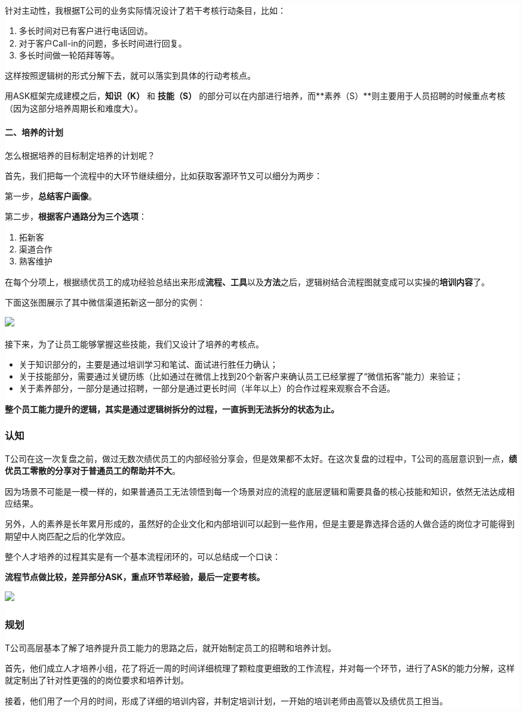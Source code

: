 针对主动性，我根据T公司的业务实际情况设计了若干考核行动条目，比如：

1.  多长时间对已有客户进行电话回访。
2.  对于客户Call-in的问题，多长时间进行回复。
3.  多长时间做一轮陌拜等等。

这样按照逻辑树的形式分解下去，就可以落实到具体的行动考核点。

用ASK框架完成建模之后，**知识（K）** 和 **技能（S）** 的部分可以在内部进行培养，而**素养（S）**则主要用于人员招聘的时候重点考核（因为这部分培养周期长和难度大）。

#### 二、培养的计划

怎么根据培养的目标制定培养的计划呢？

首先，我们把每一个流程中的大环节继续细分，比如获取客源环节又可以细分为两步：

第一步，**总结客户画像**。

第二步，**根据客户通路分为三个选项**：

1.  拓新客
2.  渠道合作
3.  熟客维护

在每个分项上，根据绩优员工的成功经验总结出来形成**流程、工具**以及**方法**之后，逻辑树结合流程图就变成可以实操的**培训内容**了。

下面这张图展示了其中微信渠道拓新这一部分的实例：

![](https://static001.geekbang.org/resource/image/49/f9/49345b6bf814fc89fb733851cea76ef9.jpg?wh=1976x870)

接下来，为了让员工能够掌握这些技能，我们又设计了培养的考核点。

*   关于知识部分的，主要是通过培训学习和笔试、面试进行胜任力确认；
*   关于技能部分，需要通过关键历练（比如通过在微信上找到20个新客户来确认员工已经掌握了“微信拓客”能力）来验证；
*   关于素养部分，一部分是通过招聘，一部分是通过更长时间（半年以上）的合作过程来观察合不合适。

**整个员工能力提升的逻辑，其实是通过逻辑树拆分的过程，一直拆到无法拆分的状态为止。**

### 认知

T公司在这一次复盘之前，做过无数次绩优员工的内部经验分享会，但是效果都不太好。在这次复盘的过程中，T公司的高层意识到一点，**绩优员工零散的分享对于普通员工的帮助并不大**。

因为场景不可能是一模一样的，如果普通员工无法领悟到每一个场景对应的流程的底层逻辑和需要具备的核心技能和知识，依然无法达成相应结果。

另外，人的素养是长年累月形成的，虽然好的企业文化和内部培训可以起到一些作用，但是主要是靠选择合适的人做合适的岗位才可能得到期望中人岗匹配之后的化学效应。

整个人才培养的过程其实是有一个基本流程闭环的，可以总结成一个口诀：

**流程节点做比较，差异部分ASK，重点环节萃经验，最后一定要考核。**

![](https://static001.geekbang.org/resource/image/98/86/98b6c02fcd101fa053cf5c1847c89c86.jpg?wh=2700*1519)

### 规划

T公司高层基本了解了培养提升员工能力的思路之后，就开始制定员工的招聘和培养计划。

首先，他们成立人才培养小组，花了将近一周的时间详细梳理了颗粒度更细致的工作流程，并对每一个环节，进行了ASK的能力分解，这样就定制出了针对性更强的的岗位要求和培养计划。

接着，他们用了一个月的时间，形成了详细的培训内容，并制定培训计划，一开始的培训老师由高管以及绩优员工担当。
